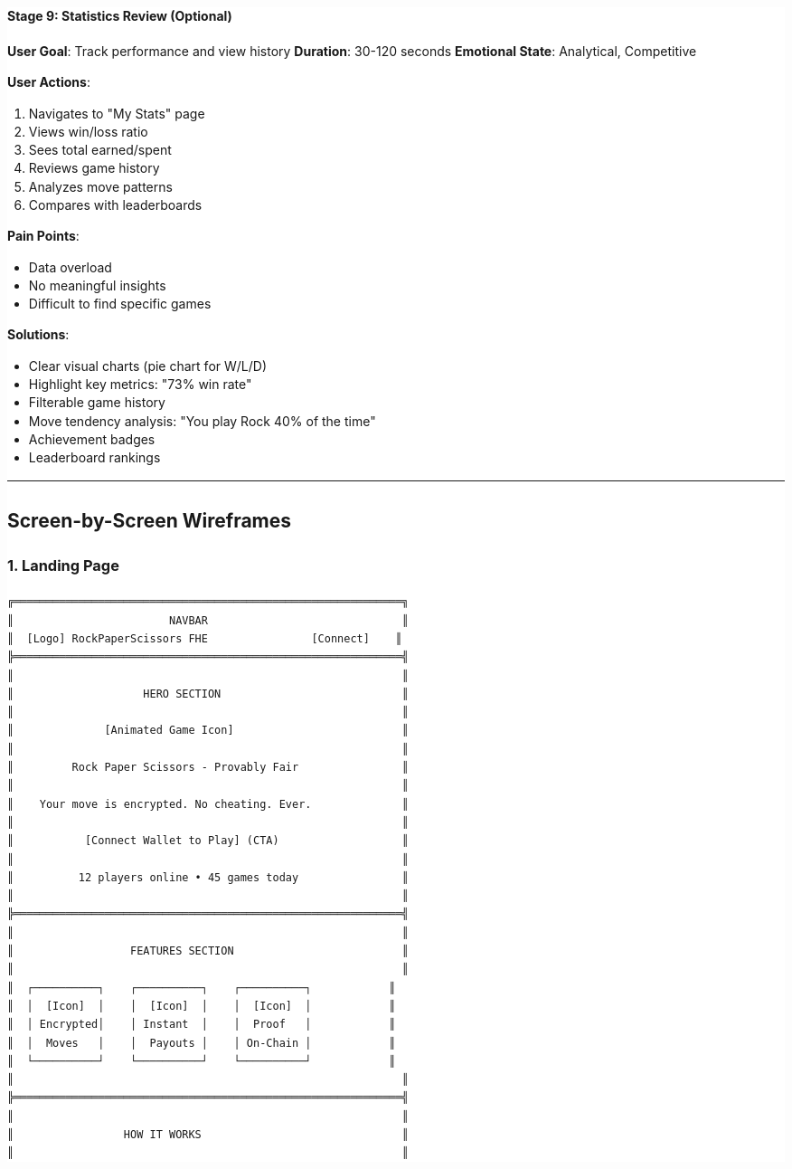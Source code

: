 
#### Stage 9: Statistics Review (Optional)
**User Goal**: Track performance and view history
**Duration**: 30-120 seconds
**Emotional State**: Analytical, Competitive

**User Actions**:
1. Navigates to "My Stats" page
2. Views win/loss ratio
3. Sees total earned/spent
4. Reviews game history
5. Analyzes move patterns
6. Compares with leaderboards

**Pain Points**:
- Data overload
- No meaningful insights
- Difficult to find specific games

**Solutions**:
- Clear visual charts (pie chart for W/L/D)
- Highlight key metrics: "73% win rate"
- Filterable game history
- Move tendency analysis: "You play Rock 40% of the time"
- Achievement badges
- Leaderboard rankings

---

## Screen-by-Screen Wireframes

### 1. Landing Page

```
╔════════════════════════════════════════════════════════════╗
║                        NAVBAR                              ║
║  [Logo] RockPaperScissors FHE                [Connect]    ║
╠════════════════════════════════════════════════════════════╣
║                                                            ║
║                    HERO SECTION                            ║
║                                                            ║
║              [Animated Game Icon]                          ║
║                                                            ║
║         Rock Paper Scissors - Provably Fair                ║
║                                                            ║
║    Your move is encrypted. No cheating. Ever.              ║
║                                                            ║
║           [Connect Wallet to Play] (CTA)                   ║
║                                                            ║
║          12 players online • 45 games today                ║
║                                                            ║
╠════════════════════════════════════════════════════════════╣
║                                                            ║
║                  FEATURES SECTION                          ║
║                                                            ║
║  ┌──────────┐    ┌──────────┐    ┌──────────┐            ║
║  │  [Icon]  │    │  [Icon]  │    │  [Icon]  │            ║
║  │ Encrypted│    │ Instant  │    │  Proof   │            ║
║  │  Moves   │    │  Payouts │    │ On-Chain │            ║
║  └──────────┘    └──────────┘    └──────────┘            ║
║                                                            ║
╠════════════════════════════════════════════════════════════╣
║                                                            ║
║                 HOW IT WORKS                               ║
║                                                            ║
```